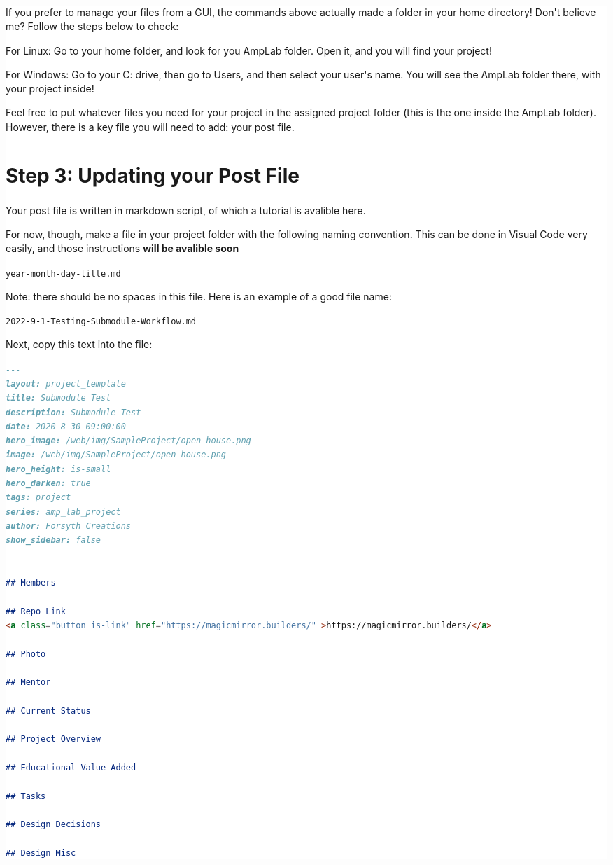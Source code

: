 If you prefer to manage your files from a GUI, the commands above actually made a folder in your home directory! Don't believe me? Follow the steps below to check:

For Linux: Go to your home folder, and look for you AmpLab folder. Open it, and you will find your project!

For Windows: Go to your C: drive, then go to Users, and then select your user's name. You will see the AmpLab folder there, with your project inside!

Feel free to put whatever files you need for your project in the assigned project folder (this is the one inside the AmpLab folder). However, there is a key file you will need to add: your post file.

# Step 3: Updating your Post File

Your post file is written in markdown script, of which a tutorial is avalible here.

For now, though, make a file in your project folder with the following naming convention. This can be done in Visual Code very easily, and those instructions **will be avalible soon**

```
year-month-day-title.md
```
Note: there should be no spaces in this file. Here is an example of a good file name:

```
2022-9-1-Testing-Submodule-Workflow.md
```

Next, copy this text into the file:

```md
---
layout: project_template
title: Submodule Test
description: Submodule Test
date: 2020-8-30 09:00:00
hero_image: /web/img/SampleProject/open_house.png
image: /web/img/SampleProject/open_house.png
hero_height: is-small
hero_darken: true
tags: project
series: amp_lab_project
author: Forsyth Creations
show_sidebar: false
---

## Members

## Repo Link
<a class="button is-link" href="https://magicmirror.builders/" >https://magicmirror.builders/</a>

## Photo

## Mentor

## Current Status

## Project Overview

## Educational Value Added

## Tasks

## Design Decisions

## Design Misc

```